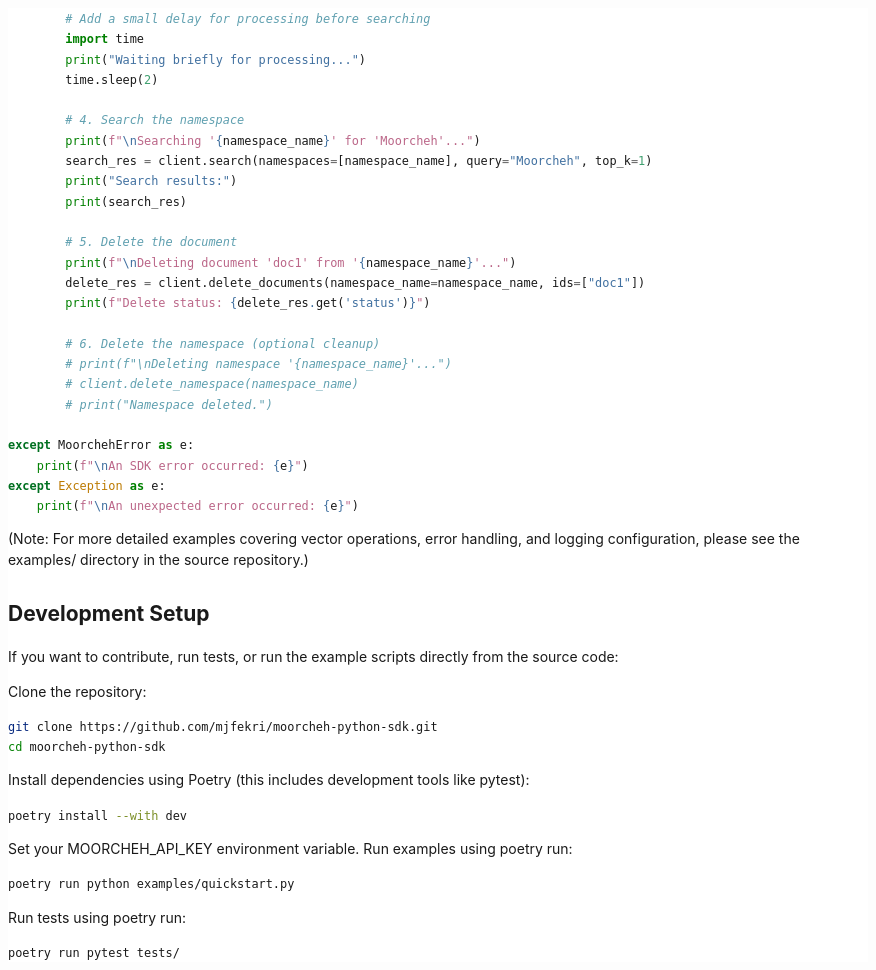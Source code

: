```python
        # Add a small delay for processing before searching
        import time
        print("Waiting briefly for processing...")
        time.sleep(2)

        # 4. Search the namespace
        print(f"\nSearching '{namespace_name}' for 'Moorcheh'...")
        search_res = client.search(namespaces=[namespace_name], query="Moorcheh", top_k=1)
        print("Search results:")
        print(search_res)

        # 5. Delete the document
        print(f"\nDeleting document 'doc1' from '{namespace_name}'...")
        delete_res = client.delete_documents(namespace_name=namespace_name, ids=["doc1"])
        print(f"Delete status: {delete_res.get('status')}")

        # 6. Delete the namespace (optional cleanup)
        # print(f"\nDeleting namespace '{namespace_name}'...")
        # client.delete_namespace(namespace_name)
        # print("Namespace deleted.")

except MoorchehError as e:
    print(f"\nAn SDK error occurred: {e}")
except Exception as e:
    print(f"\nAn unexpected error occurred: {e}")
```
(Note: For more detailed examples covering vector operations, error handling, and logging configuration, please see the examples/ directory in the source repository.)

## Development Setup
If you want to contribute, run tests, or run the example scripts directly from the source code:

Clone the repository:
```bash
git clone https://github.com/mjfekri/moorcheh-python-sdk.git
cd moorcheh-python-sdk
```

Install dependencies using Poetry (this includes development tools like pytest):
```bash
poetry install --with dev
```

Set your MOORCHEH_API_KEY environment variable.
Run examples using poetry run:
```bash
poetry run python examples/quickstart.py
```

Run tests using poetry run:
```bash
poetry run pytest tests/
```
